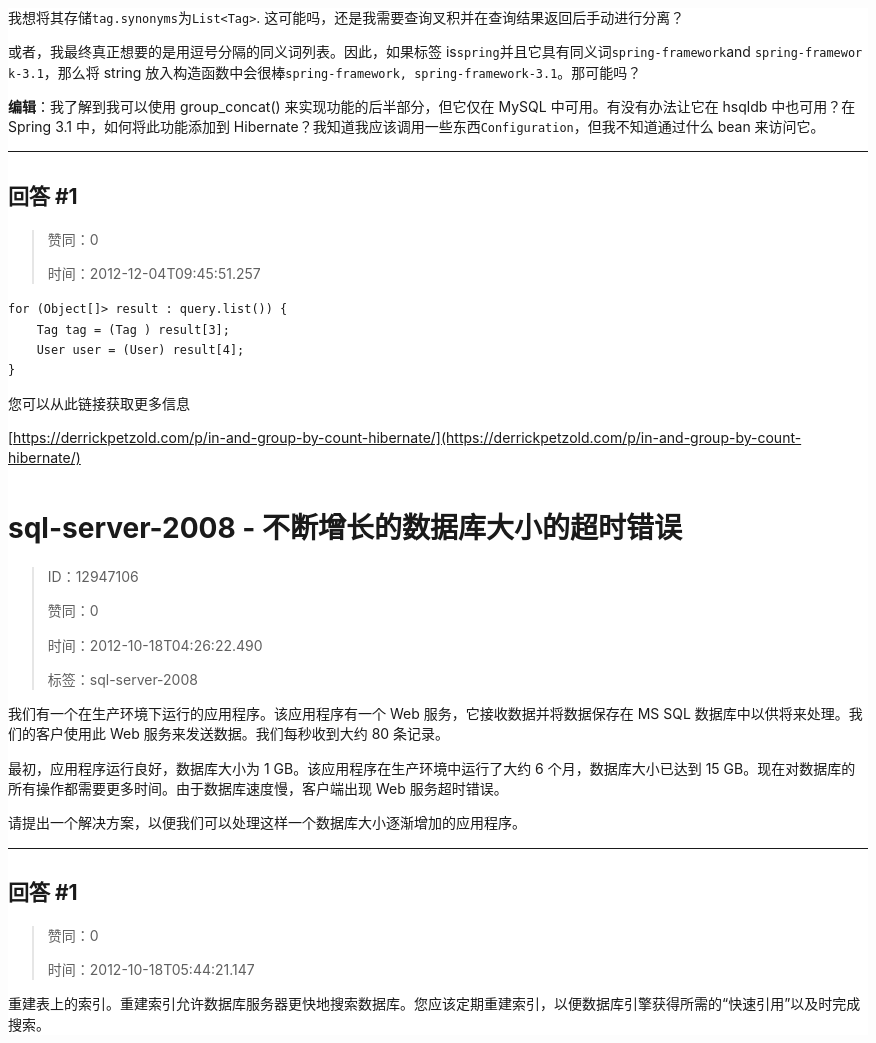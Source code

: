 我想将其存储`tag.synonyms`为`List<Tag>`. 这可能吗，还是我需要查询叉积并在查询结果返回后手动进行分离？

或者，我最终真正想要的是用逗号分隔的同义词列表。因此，如果标签 is`spring`并且它具有同义词`spring-framework`and `spring-framework-3.1`，那么将 string 放入构造函数中会很棒`spring-framework, spring-framework-3.1`。那可能吗？

**编辑**：我了解到我可以使用 group_concat() 来实现功能的后半部分，但它仅在 MySQL 中可用。有没有办法让它在 hsqldb 中也可用？在 Spring 3.1 中，如何将此功能添加到 Hibernate？我知道我应该调用一些东西`Configuration`，但我不知道通过什么 bean 来访问它。

* * *

## 回答 #1

> 赞同：0
> 
> 时间：2012-12-04T09:45:51.257

```
for (Object[]> result : query.list()) {    
    Tag tag = (Tag ) result[3];
    User user = (User) result[4];
} 
```

您可以从此链接获取更多信息

[https://derrickpetzold.com/p/in-and-group-by-count-hibernate/](https://derrickpetzold.com/p/in-and-group-by-count-hibernate/)

# sql-server-2008 - 不断增长的数据库大小的超时错误

> ID：12947106
> 
> 赞同：0
> 
> 时间：2012-10-18T04:26:22.490
> 
> 标签：sql-server-2008

我们有一个在生产环境下运行的应用程序。该应用程序有一个 Web 服务，它接收数据并将数据保存在 MS SQL 数据库中以供将来处理。我们的客户使用此 Web 服务来发送数据。我们每秒收到大约 80 条记录。

最初，应用程序运行良好，数据库大小为 1 GB。该应用程序在生产环境中运行了大约 6 个月，数据库大小已达到 15 GB。现在对数据库的所有操作都需要更多时间。由于数据库速度慢，客户端出现 Web 服务超时错误。

请提出一个解决方案，以便我们可以处理这样一个数据库大小逐渐增加的应用程序。

* * *

## 回答 #1

> 赞同：0
> 
> 时间：2012-10-18T05:44:21.147

重建表上的索引。重建索引允许数据库服务器更快地搜索数据库。您应该定期重建索引，以便数据库引擎获得所需的“快速引用”以及时完成搜索。
